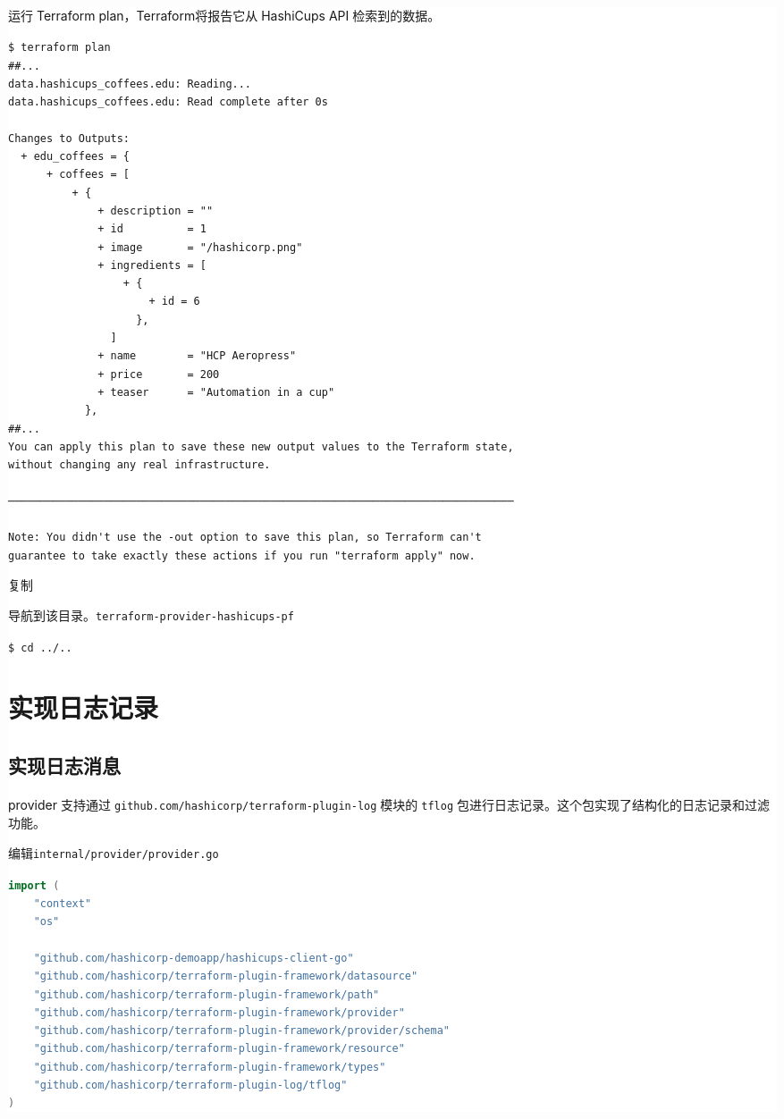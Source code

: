 运行 Terraform plan，Terraform将报告它从 HashiCups API 检索到的数据。

```shell
$ terraform plan
##...
data.hashicups_coffees.edu: Reading...
data.hashicups_coffees.edu: Read complete after 0s

Changes to Outputs:
  + edu_coffees = {
      + coffees = [
          + {
              + description = ""
              + id          = 1
              + image       = "/hashicorp.png"
              + ingredients = [
                  + {
                      + id = 6
                    },
                ]
              + name        = "HCP Aeropress"
              + price       = 200
              + teaser      = "Automation in a cup"
            },
##...
You can apply this plan to save these new output values to the Terraform state,
without changing any real infrastructure.

───────────────────────────────────────────────────────────────────────────────

Note: You didn't use the -out option to save this plan, so Terraform can't
guarantee to take exactly these actions if you run "terraform apply" now.
```

复制

导航到该目录。`terraform-provider-hashicups-pf`

```shell
$ cd ../..
```

# 实现日志记录

## 实现日志消息

provider 支持通过 `github.com/hashicorp/terraform-plugin-log` 模块的 `tflog` 包进行日志记录。这个包实现了结构化的日志记录和过滤功能。

编辑`internal/provider/provider.go`

```go
import (
    "context"
    "os"

    "github.com/hashicorp-demoapp/hashicups-client-go"
    "github.com/hashicorp/terraform-plugin-framework/datasource"
    "github.com/hashicorp/terraform-plugin-framework/path"
    "github.com/hashicorp/terraform-plugin-framework/provider"
    "github.com/hashicorp/terraform-plugin-framework/provider/schema"
    "github.com/hashicorp/terraform-plugin-framework/resource"
    "github.com/hashicorp/terraform-plugin-framework/types"
    "github.com/hashicorp/terraform-plugin-log/tflog"
)

```